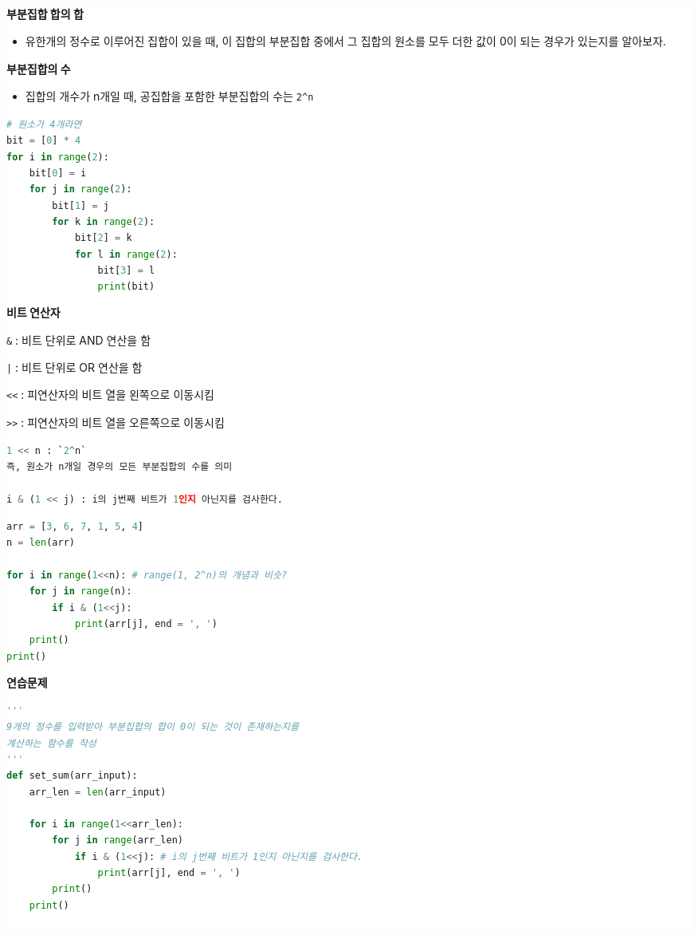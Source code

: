 ```python
```

**부분집합 합의 합**

- 유한개의 정수로 이루어진 집합이 있을 때, 이 집합의 부분집합 중에서 그 집합의 원소를 모두 더한 값이 0이 되는 경우가 있는지를 알아보자.

**부분집합의 수**

- 집합의 개수가 n개일 때, 공집합을 포함한 부분집합의 수는 `2^n`
    

```python
# 원소가 4개라면
bit = [0] * 4
for i in range(2):
	bit[0] = i
	for j in range(2):
		bit[1] = j
		for k in range(2):
			bit[2] = k
			for l in range(2):
				bit[3] = l
				print(bit)
```

**비트 연산자**

`&` : 비트 단위로 AND 연산을 함 

`|` : 비트 단위로 OR 연산을 함

`<<` : 피연산자의 비트 열을 왼쪽으로 이동시킴

`>>` : 피연산자의 비트 열을 오른쪽으로 이동시킴

```python
1 << n : `2^n` 
즉, 원소가 n개일 경우의 모든 부분집합의 수를 의미

i & (1 << j) : i의 j번째 비트가 1인지 아닌지를 검사한다.
```

```python
arr = [3, 6, 7, 1, 5, 4]
n = len(arr)

for i in range(1<<n): # range(1, 2^n)의 개념과 비슷?
	for j in range(n):
		if i & (1<<j):
			print(arr[j], end = ', ')
	print()
print()
```

**연습문제**

```python
'''
9개의 정수를 입력받아 부분집합의 합이 0이 되는 것이 존재하는지를
계산하는 함수를 작성
'''
def set_sum(arr_input):
	arr_len = len(arr_input)
	
	for i in range(1<<arr_len):
		for j in range(arr_len)
			if i & (1<<j): # i의 j번째 비트가 1인지 아닌지를 검사한다.
				print(arr[j], end = ', ')
		print()
	print()
	
```